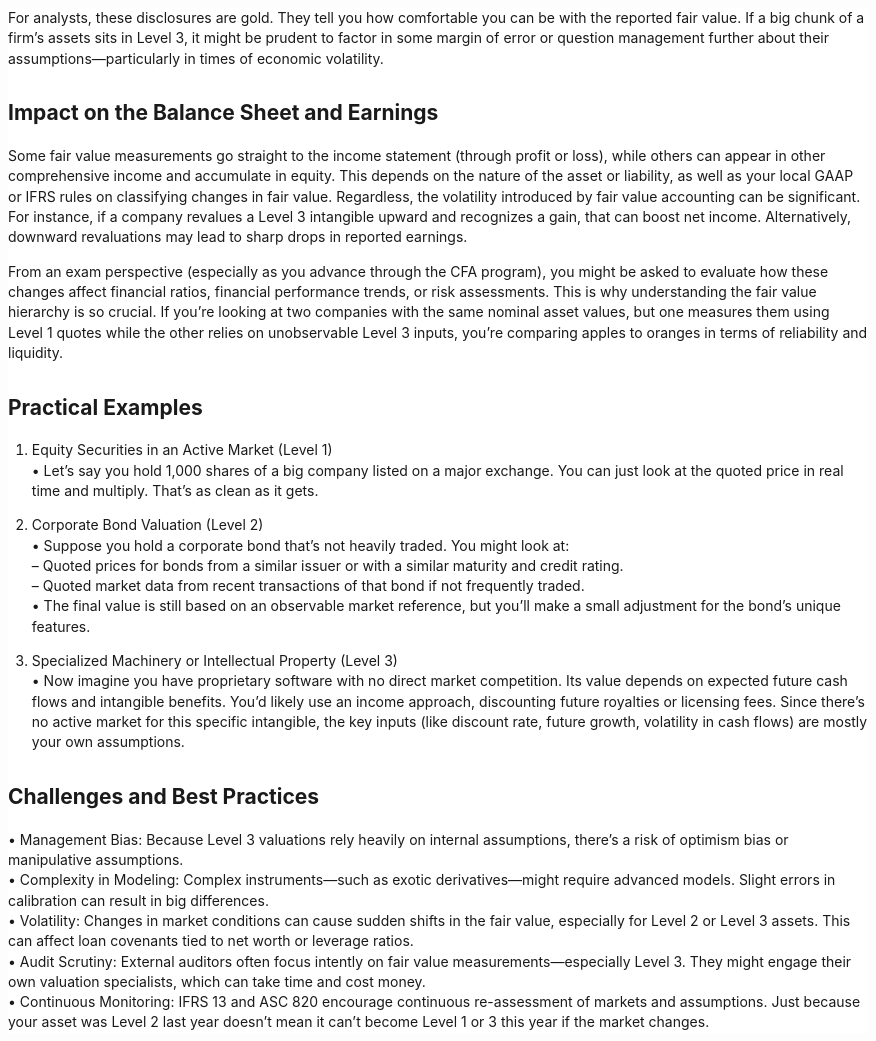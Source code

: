 For analysts, these disclosures are gold. They tell you how comfortable you can be with the reported fair value. If a big chunk of a firm’s assets sits in Level 3, it might be prudent to factor in some margin of error or question management further about their assumptions—particularly in times of economic volatility.

## Impact on the Balance Sheet and Earnings

Some fair value measurements go straight to the income statement (through profit or loss), while others can appear in other comprehensive income and accumulate in equity. This depends on the nature of the asset or liability, as well as your local GAAP or IFRS rules on classifying changes in fair value. Regardless, the volatility introduced by fair value accounting can be significant. For instance, if a company revalues a Level 3 intangible upward and recognizes a gain, that can boost net income. Alternatively, downward revaluations may lead to sharp drops in reported earnings.  

From an exam perspective (especially as you advance through the CFA program), you might be asked to evaluate how these changes affect financial ratios, financial performance trends, or risk assessments. This is why understanding the fair value hierarchy is so crucial. If you’re looking at two companies with the same nominal asset values, but one measures them using Level 1 quotes while the other relies on unobservable Level 3 inputs, you’re comparing apples to oranges in terms of reliability and liquidity.

## Practical Examples

1. Equity Securities in an Active Market (Level 1)  
   • Let’s say you hold 1,000 shares of a big company listed on a major exchange. You can just look at the quoted price in real time and multiply. That’s as clean as it gets.  

2. Corporate Bond Valuation (Level 2)  
   • Suppose you hold a corporate bond that’s not heavily traded. You might look at:  
     – Quoted prices for bonds from a similar issuer or with a similar maturity and credit rating.  
     – Quoted market data from recent transactions of that bond if not frequently traded.  
   • The final value is still based on an observable market reference, but you’ll make a small adjustment for the bond’s unique features.

3. Specialized Machinery or Intellectual Property (Level 3)  
   • Now imagine you have proprietary software with no direct market competition. Its value depends on expected future cash flows and intangible benefits. You’d likely use an income approach, discounting future royalties or licensing fees. Since there’s no active market for this specific intangible, the key inputs (like discount rate, future growth, volatility in cash flows) are mostly your own assumptions.  

## Challenges and Best Practices

• Management Bias: Because Level 3 valuations rely heavily on internal assumptions, there’s a risk of optimism bias or manipulative assumptions.  
• Complexity in Modeling: Complex instruments—such as exotic derivatives—might require advanced models. Slight errors in calibration can result in big differences.  
• Volatility: Changes in market conditions can cause sudden shifts in the fair value, especially for Level 2 or Level 3 assets. This can affect loan covenants tied to net worth or leverage ratios.  
• Audit Scrutiny: External auditors often focus intently on fair value measurements—especially Level 3. They might engage their own valuation specialists, which can take time and cost money.  
• Continuous Monitoring: IFRS 13 and ASC 820 encourage continuous re-assessment of markets and assumptions. Just because your asset was Level 2 last year doesn’t mean it can’t become Level 1 or 3 this year if the market changes.
